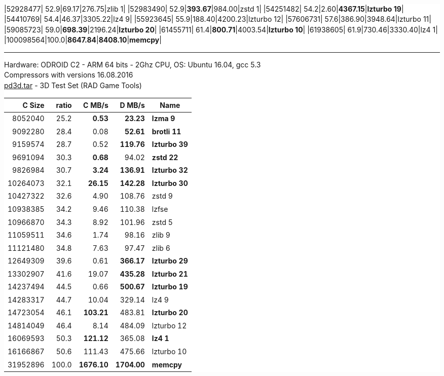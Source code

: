 |52928477| 52.9|69.17|276.75|zlib 1|
|52983490| 52.9|**393.67**|984.00|zstd 1|
|54251482| 54.2|2.60|**4367.15**|**lzturbo 19**|
|54410769| 54.4|46.37|3305.22|lz4 9|
|55923645| 55.9|188.40|4200.23|lzturbo 12|
|57606731| 57.6|386.90|3948.64|lzturbo 11|
|59085723| 59.0|**698.39**|2196.24|**lzturbo 20**|
|61455711| 61.4|**800.71**|4003.54|**lzturbo 10**|
|61938605| 61.9|730.46|3330.40|lz4 1|
|100098564|100.0|**8647.84**|**8408.10**|**memcpy**|

------------------------------------------------------------------------

Hardware: ODROID C2 - ARM 64 bits - 2Ghz CPU, OS: Ubuntu 16.04, gcc 5.3<br>
Compressors with versions 16.08.2016 <br>
[pd3d.tar](http://www.cbloom.com/pd3d.7z) - 3D Test Set (RAD Game Tools)


|C Size|ratio|C MB/s|D MB/s|Name|
|--------:|-----:|--------:|--------:|----------------|
|8052040| 25.2|**0.53**|**23.23**|**lzma 9**|
|9092280| 28.4|0.08|**52.61**|**brotli 11**|
|9159574| 28.7|0.52|**119.76**|**lzturbo 39**|
|9691094| 30.3|**0.68**|94.02|**zstd 22**|
|9826984| 30.7|**3.24**|**136.91**|**lzturbo 32**|
|10264073| 32.1|**26.15**|**142.28**|**lzturbo 30**|
|10427322| 32.6|4.90|108.76|zstd 9|
|10938385| 34.2|9.46|110.38|lzfse|
|10966870| 34.3|8.92|101.96|zstd 5|
|11059511| 34.6|1.74|98.16|zlib 9|
|11121480| 34.8|7.63|97.47|zlib 6|
|12649309| 39.6|0.61|**366.17**|**lzturbo 29**|
|13302907| 41.6|19.07|**435.28**|**lzturbo 21**|
|14237494| 44.5|0.66|**500.67**|**lzturbo 19**|
|14283317| 44.7|10.04|329.14|lz4 9|
|14723054| 46.1|**103.21**|483.81|**lzturbo 20**|
|14814049| 46.4|8.14|484.09|lzturbo 12|
|16069593| 50.3|**121.12**|365.08|**lz4 1**|
|16166867| 50.6|111.43|475.66|lzturbo 10|
|31952896|100.0|**1676.10**|**1704.00**|**memcpy**|
